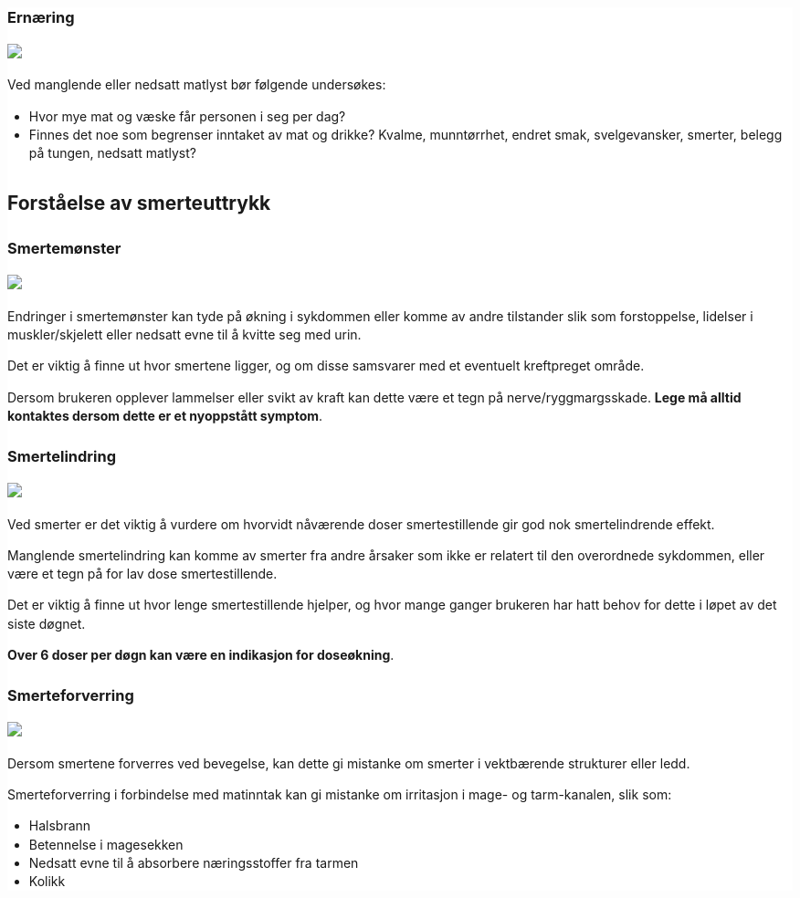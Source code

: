 ### Ernæring
![](https://skillaidmedia.blob.core.windows.net/media/image/15f3c703-2c08-4b83-bc30-6a8a2465fc18.jpg)

Ved manglende eller nedsatt matlyst bør følgende undersøkes:
* Hvor mye mat og væske får personen i seg per dag?
* Finnes det noe som begrenser inntaket av mat og drikke? Kvalme, munntørrhet, endret smak, svelgevansker, smerter, belegg på tungen, nedsatt matlyst?

## Forståelse av smerteuttrykk
[//]: # ({
  "description": null,
  "required": true,
  "locked": false
})

### Smertemønster
![](https://skillaidmedia.blob.core.windows.net/media/image/e1b897fa-325a-4bc9-b7a8-0a5e27d27e09.jpg)

Endringer i smertemønster kan tyde på økning i sykdommen eller komme av andre tilstander slik som forstoppelse, lidelser i muskler/skjelett eller nedsatt evne til å kvitte seg med urin.

Det er viktig å finne ut hvor smertene ligger, og om disse samsvarer med et eventuelt kreftpreget område.

Dersom brukeren opplever lammelser eller svikt av kraft kan dette være et tegn på nerve/ryggmargsskade. **Lege må alltid kontaktes dersom dette er et nyoppstått symptom**.

### Smertelindring
![](https://skillaidmedia.blob.core.windows.net/media/image/0c33409f-e630-4373-a82a-a40340e3c605.jpg)

Ved smerter er det viktig å vurdere om hvorvidt nåværende doser smertestillende gir god nok smertelindrende effekt.

Manglende smertelindring kan komme av smerter fra andre årsaker som ikke er relatert til den overordnede sykdommen, eller være et tegn på for lav dose smertestillende.

Det er viktig å finne ut hvor lenge smertestillende hjelper, og hvor mange ganger brukeren har hatt behov for dette i løpet av det siste døgnet.

**Over 6 doser per døgn kan være en indikasjon for doseøkning**.

### Smerteforverring
![](https://skillaid-cdn.azureedge.net/media/image/6c136aeb-09f3-46b6-a40b-541d80000879.jpg)

Dersom smertene forverres ved bevegelse, kan dette gi mistanke om smerter i vektbærende strukturer eller ledd.

Smerteforverring i forbindelse med matinntak kan gi mistanke om irritasjon i mage- og tarm-kanalen, slik som:
* Halsbrann
* Betennelse i magesekken
* Nedsatt evne til å absorbere næringsstoffer fra tarmen
* Kolikk
